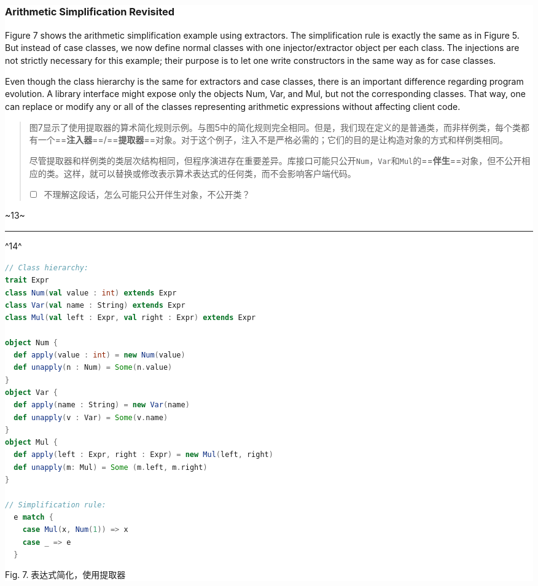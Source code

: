 ### Arithmetic Simplification Revisited

Figure 7 shows the arithmetic simplification example using extractors. The simplification rule is exactly the same as in Figure 5. But instead of case classes, we now define normal classes with one injector/extractor object per each class. The injections are not strictly necessary for this example; their purpose is to let one write constructors in the same way as for case classes.

Even though the class hierarchy is the same for extractors and case classes, there is an important difference regarding program evolution. A library interface might expose only the objects Num, Var, and Mul, but not the corresponding classes. That way, one can replace or modify any or all of the classes representing arithmetic expressions without affecting client code.

> 图7显示了使用提取器的算术简化规则示例。与图5中的简化规则完全相同。但是，我们现在定义的是普通类，而非样例类，每个类都有一个==**注入器**==/==**提取器**==对象。对于这个例子，注入不是严格必需的；它们的目的是让构造对象的方式和样例类相同。
>
> 尽管提取器和样例类的类层次结构相同，但程序演进存在重要差异。库接口可能只公开`Num`，`Var`和`Mul`的==**伴生**==对象，但不公开相应的类。这样，就可以替换或修改表示算术表达式的任何类，而不会影响客户端代码。
>
> - [ ] 不理解这段话，怎么可能只公开伴生对象，不公开类？

~13~

----
^14^

```scala
// Class hierarchy:
trait Expr
class Num(val value : int) extends Expr
class Var(val name : String) extends Expr
class Mul(val left : Expr, val right : Expr) extends Expr

object Num {
  def apply(value : int) = new Num(value)
  def unapply(n : Num) = Some(n.value)
}
object Var {
  def apply(name : String) = new Var(name)
  def unapply(v : Var) = Some(v.name)
}
object Mul {
  def apply(left : Expr, right : Expr) = new Mul(left, right)
  def unapply(m: Mul) = Some (m.left, m.right)
}

// Simplification rule:
  e match {
    case Mul(x, Num(1)) => x
    case _ => e
  }
```

Fig. 7. 表达式简化，使用提取器
